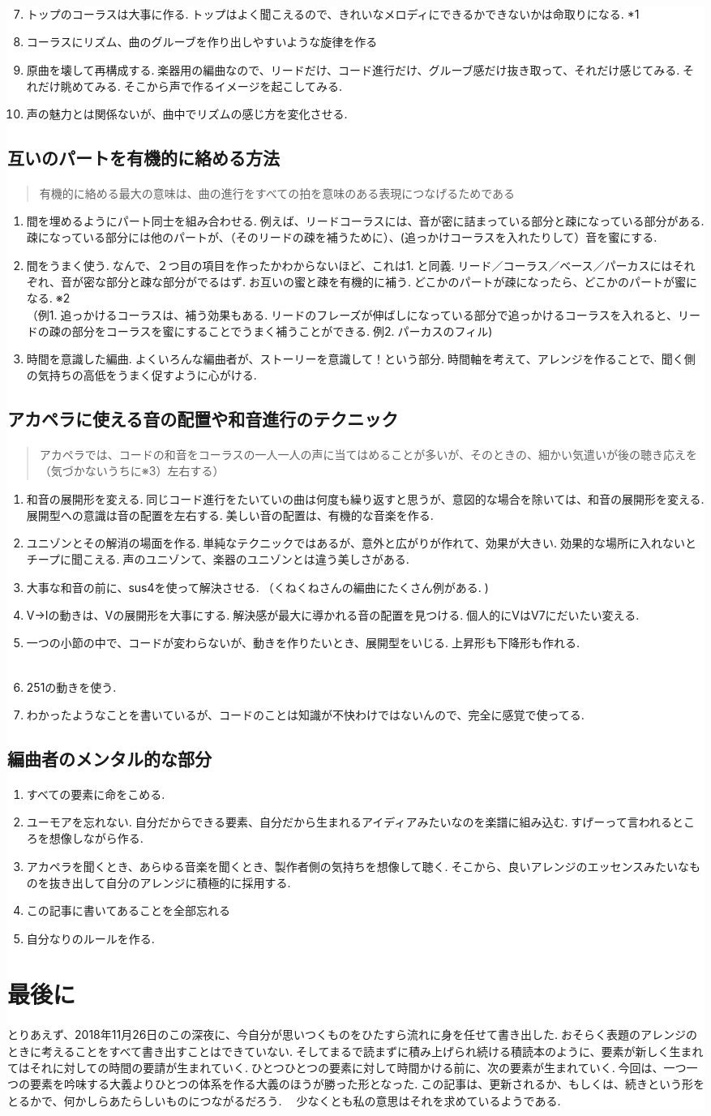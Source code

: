 7.  トップのコーラスは大事に作る. トップはよく聞こえるので、きれいなメロディにできるかできないかは命取りになる. *1  

8.  コーラスにリズム、曲のグルーブを作り出しやすいような旋律を作る  

9.  原曲を壊して再構成する.  楽器用の編曲なので、リードだけ、コード進行だけ、グルーブ感だけ抜き取って、それだけ感じてみる.  それだけ眺めてみる.  そこから声で作るイメージを起こしてみる.   

10. 声の魅力とは関係ないが、曲中でリズムの感じ方を変化させる.

## 互いのパートを有機的に絡める方法

> 有機的に絡める最大の意味は、曲の進行をすべての拍を意味のある表現につなげるためである  

1.  間を埋めるようにパート同士を組み合わせる. 例えば、リードコーラスには、音が密に詰まっている部分と疎になっている部分がある. 疎になっている部分には他のパートが、（そのリードの疎を補うために）、(追っかけコーラスを入れたりして）音を蜜にする.   

2.  間をうまく使う. なんで、２つ目の項目を作ったかわからないほど、これは1. と同義. リード／コーラス／ベース／パーカスにはそれぞれ、音が密な部分と疎な部分がでるはず. お互いの蜜と疎を有機的に補う. どこかのパートが疎になったら、どこかのパートが蜜になる. ※2  
（例1. 追っかけるコーラスは、補う効果もある. リードのフレーズが伸ばしになっている部分で追っかけるコーラスを入れると、リードの疎の部分をコーラスを蜜にすることでうまく補うことができる. 例2. パーカスのフィル)  

3.  時間を意識した編曲. よくいろんな編曲者が、ストーリーを意識して！という部分. 時間軸を考えて、アレンジを作ることで、聞く側の気持ちの高低をうまく促すように心がける.   

## アカペラに使える音の配置や和音進行のテクニック

> アカペラでは、コードの和音をコーラスの一人一人の声に当てはめることが多いが、そのときの、細かい気遣いが後の聴き応えを（気づかないうちに※3）左右する）  

1.  和音の展開形を変える. 同じコード進行をたいていの曲は何度も繰り返すと思うが、意図的な場合を除いては、和音の展開形を変える. 展開型への意識は音の配置を左右する. 美しい音の配置は、有機的な音楽を作る.   

2.  ユニゾンとその解消の場面を作る. 単純なテクニックではあるが、意外と広がりが作れて、効果が大きい. 効果的な場所に入れないとチープに聞こえる. 声のユニゾンて、楽器のユニゾンとは違う美しさがある.   

3.  大事な和音の前に、sus4を使って解決させる. （くねくねさんの編曲にたくさん例がある. )  

4.  V→Iの動きは、Vの展開形を大事にする. 解決感が最大に導かれる音の配置を見つける.  個人的にVはV7にだいたい変える.   

5.  一つの小節の中で、コードが変わらないが、動きを作りたいとき、展開型をいじる. 上昇形も下降形も作れる.   
　　　　　　
6.  251の動きを使う.   

7. わかったようなことを書いているが、コードのことは知識が不快わけではないんので、完全に感覚で使ってる.
　　　
## 編曲者のメンタル的な部分

1.  すべての要素に命をこめる.  

2.  ユーモアを忘れない. 自分だからできる要素、自分だから生まれるアイディアみたいなのを楽譜に組み込む. すげーって言われるところを想像しながら作る.   

3. アカペラを聞くとき、あらゆる音楽を聞くとき、製作者側の気持ちを想像して聴く. そこから、良いアレンジのエッセンスみたいなものを抜き出して自分のアレンジに積極的に採用する.  

4. この記事に書いてあることを全部忘れる  

5. 自分なりのルールを作る.  

# 最後に

とりあえず、2018年11月26日のこの深夜に、今自分が思いつくものをひたすら流れに身を任せて書き出した.  おそらく表題のアレンジのときに考えることをすべて書き出すことはできていない.  そしてまるで読まずに積み上げられ続ける積読本のように、要素が新しく生まれてはそれに対しての時間の要請が生まれていく.  ひとつひとつの要素に対して時間かける前に、次の要素が生まれていく.  今回は、一つ一つの要素を吟味する大義よりひとつの体系を作る大義のほうが勝った形となった. この記事は、更新されるか、もしくは、続きという形をとるかで、何かしらあたらしいものにつながるだろう. 　少なくとも私の意思はそれを求めているようである. 
